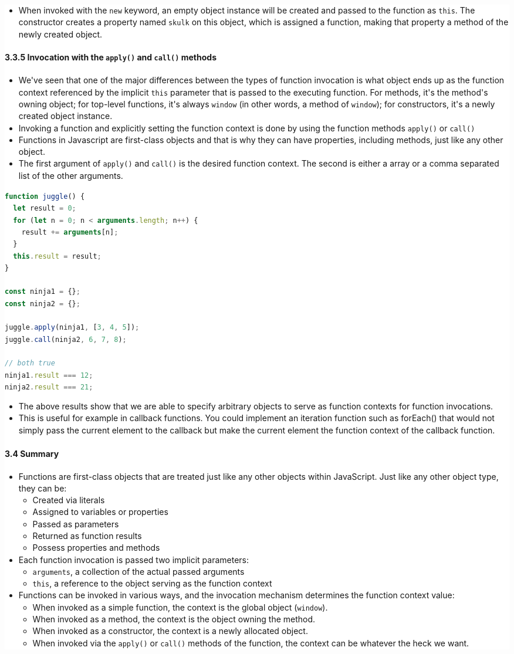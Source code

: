 * When invoked with the `new` keyword, an empty object instance will be created and passed to the function as `this`. The constructor creates a property named `skulk` on this object, which is assigned a function, making that property a method of the newly created object.

#### 3.3.5 Invocation with the `apply()` and `call()` methods

* We've seen that one of the major differences between the types of function invocation is what object ends up as the function context referenced by the implicit `this` parameter that is passed to the executing function. For methods, it's the method's owning object; for top-level functions, it's always `window` (in other words, a method of `window`); for constructors, it's a newly created object instance.
* Invoking a function and explicitly setting the function context is done by using the function methods `apply()` or `call()`
* Functions in Javascript are first-class objects and that is why they can have properties, including methods, just like any other object.
* The first argument of `apply()` and `call()` is the desired function context. The second is either a array or a comma separated list of the other arguments.

```js
function juggle() {
  let result = 0;
  for (let n = 0; n < arguments.length; n++) {
    result += arguments[n];
  }
  this.result = result;
}

const ninja1 = {};
const ninja2 = {};

juggle.apply(ninja1, [3, 4, 5]);
juggle.call(ninja2, 6, 7, 8);

// both true
ninja1.result === 12;
ninja2.result === 21;
```

* The above results show that we are able to specify arbitrary objects to serve as function contexts for function invocations.
* This is useful for example in callback functions. You could implement an iteration function such as forEach() that would not simply pass the current element to the callback but make the current element the function context of the callback function.

#### 3.4 Summary

* Functions are first-class objects that are treated just like any other objects within JavaScript.
  Just like any other object type, they can be:
  * Created via literals
  * Assigned to variables or properties
  * Passed as parameters
  * Returned as function results
  * Possess properties and methods
* Each function invocation is passed two implicit parameters:
  * `arguments`, a collection of the actual passed arguments
  * `this`, a reference to the object serving as the function context
* Functions can be invoked in various ways, and the invocation mechanism determines the function context value:
  * When invoked as a simple function, the context is the global object (`window`).
  * When invoked as a method, the context is the object owning the method.
  * When invoked as a constructor, the context is a newly allocated object.
  * When invoked via the `apply()` or `call()` methods of the function, the context can be whatever the heck we want.
